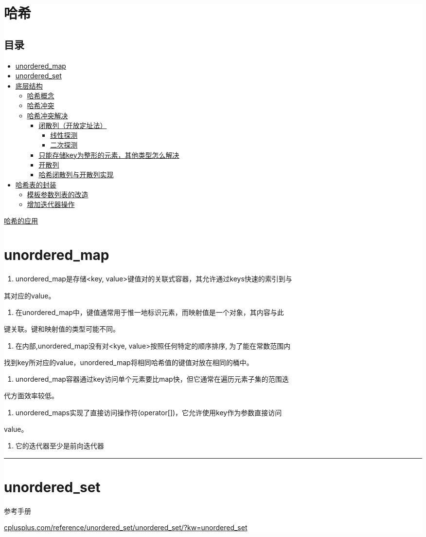# 哈希

## 目录

-   [unordered\_map](#unordered_map)
-   [unordered\_set](#unordered_set)
-   [底层结构](#底层结构)
    -   [哈希概念](#哈希概念)
    -   [哈希冲突](#哈希冲突)
    -   [哈希冲突解决](#哈希冲突解决)
        -   [闭散列（开放定址法）](#闭散列开放定址法)
            -   [线性探测 ](#线性探测-)
            -   [二次探测](#二次探测)
        -   [只能存储key为整形的元素，其他类型怎么解决](#只能存储key为整形的元素其他类型怎么解决)
        -   [开散列 ](#开散列-)
        -   [哈希闭散列与开散列实现](#哈希闭散列与开散列实现)
-   [哈希表的封装](#哈希表的封装)
    -   [模板参数列表的改造](#模板参数列表的改造)
    -   [增加迭代器操作](#增加迭代器操作)

[哈希的应用](哈希的应用/哈希的应用.md "哈希的应用")

# unordered\_map

1.  unordered\_map是存储\<key, value>键值对的关联式容器，其允许通过keys快速的索引到与

其对应的value。

1.  在unordered\_map中，键值通常用于惟一地标识元素，而映射值是一个对象，其内容与此

键关联。键和映射值的类型可能不同。

1.  在内部,unordered\_map没有对\<kye, value>按照任何特定的顺序排序, 为了能在常数范围内

找到key所对应的value，unordered\_map将相同哈希值的键值对放在相同的桶中。

1.  unordered\_map容器通过key访问单个元素要比map快，但它通常在遍历元素子集的范围迭

代方面效率较低。

1.  unordered\_maps实现了直接访问操作符(operator\[])，它允许使用key作为参数直接访问

value。

1.  它的迭代器至少是前向迭代器

***

# unordered\_set

参考手册

[cplusplus.com/reference/unordered\_set/unordered\_set/?kw=unordered\_set](https://cplusplus.com/reference/unordered_set/unordered_set/?kw=unordered_set "cplusplus.com/reference/unordered_set/unordered_set/?kw=unordered_set")
